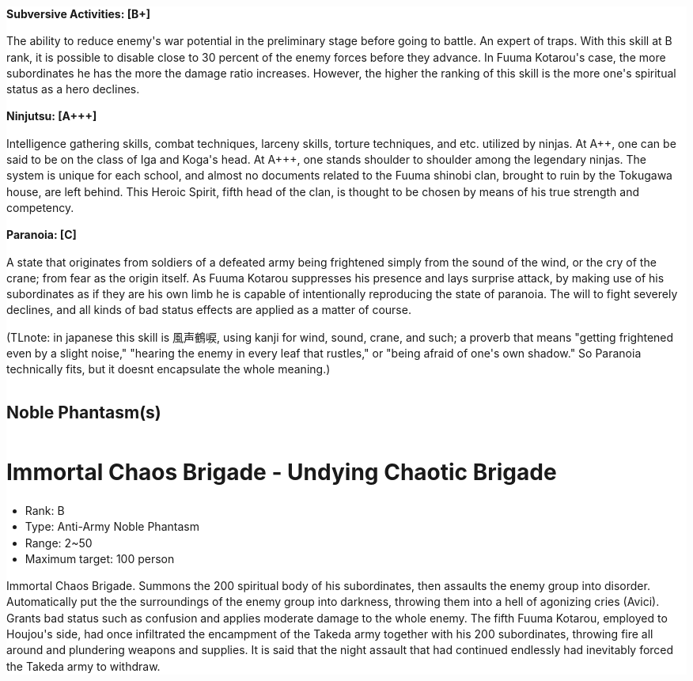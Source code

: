 **Subversive Activities: [B+]**

The ability to reduce enemy's war potential in the preliminary stage before going to battle.
An expert of traps.
With this skill at B rank, it is possible to disable close to 30 percent of the enemy forces before they advance.
In Fuuma Kotarou's case, the more subordinates he has the more the damage ratio increases.
However, the higher the ranking of this skill is the more one's spiritual status as a hero declines.

**Ninjutsu: [A+++]**

Intelligence gathering skills, combat techniques, larceny skills, torture techniques, and etc. utilized by ninjas.
At A++, one can be said to be on the class of Iga and Koga's head.
At A+++, one stands shoulder to shoulder among the legendary ninjas.
The system is unique for each school, and almost no documents related to the Fuuma shinobi clan, brought to ruin by the Tokugawa house, are left behind.
This Heroic Spirit, fifth head of the clan, is thought to be chosen by means of his true strength and competency.

**Paranoia: [C]**

A state that originates from soldiers of a defeated army being frightened simply from the sound of the wind, or the cry of the crane; from fear as the origin itself.
As Fuuma Kotarou suppresses his presence and lays surprise attack, by making use of his subordinates as if they are his own limb he is capable of intentionally reproducing the state of paranoia. The will to fight severely declines, and all kinds of bad status effects are applied as a matter of course.

(TLnote: in japanese this skill is 風声鶴唳, using kanji for wind, sound, crane, and such; a proverb that means "getting frightened even by a slight noise," "hearing the enemy in every leaf that rustles," or "being afraid of one's own shadow." So Paranoia technically fits, but it doesnt encapsulate the whole meaning.)

## Noble Phantasm(s)

# Immortal Chaos Brigade - Undying Chaotic Brigade
- Rank: B
- Type: Anti-Army Noble Phantasm
- Range: 2~50
- Maximum target: 100 person

Immortal Chaos Brigade.
Summons the 200 spiritual body of his subordinates, then assaults the enemy group into disorder. Automatically put the the surroundings of the enemy group into darkness, throwing them into a hell of agonizing cries (Avici).
Grants bad status such as confusion and applies moderate damage to the whole enemy.
The fifth Fuuma Kotarou, employed to Houjou's side, had once infiltrated the encampment of the Takeda army together with his 200 subordinates, throwing fire all around and plundering weapons and supplies.
It is said that the night assault that had continued endlessly had inevitably forced the Takeda army to withdraw.
